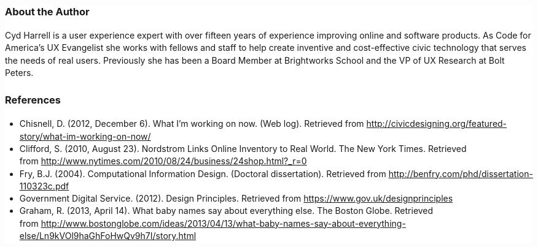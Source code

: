 ### About the Author

Cyd Harrell is a user experience expert with over fifteen years of experience improving online and software products. As Code for America’s UX Evangelist she works with fellows and staff to help create inventive and cost-effective civic technology that serves the needs of real users. Previously she has been a Board Member at Brightworks School and the VP of UX Research at Bolt Peters.

### References

* Chisnell, D. (2012, December 6). What I’m working on now. (Web log). Retrieved from http://civicdesigning.org/featured-story/what-im-working-on-now/
* Clifford, S. (2010, August 23). Nordstrom Links Online Inventory to Real World. The New York Times. Retrieved from http://www.nytimes.com/2010/08/24/business/24shop.html?_r=0
* Fry, B.J. (2004). Computational Information Design. (Doctoral dissertation). Retrieved from http://benfry.com/phd/dissertation-110323c.pdf
* Government Digital Service. (2012). Design Principles. Retrieved from https://www.gov.uk/designprinciples
* Graham, R. (2013, April 14). What baby names say about everything else. The Boston Globe. Retrieved from http://www.bostonglobe.com/ideas/2013/04/13/what-baby-names-say-about-everything-else/Ln9kVOl9haGhFoHwQv9h7I/story.html

